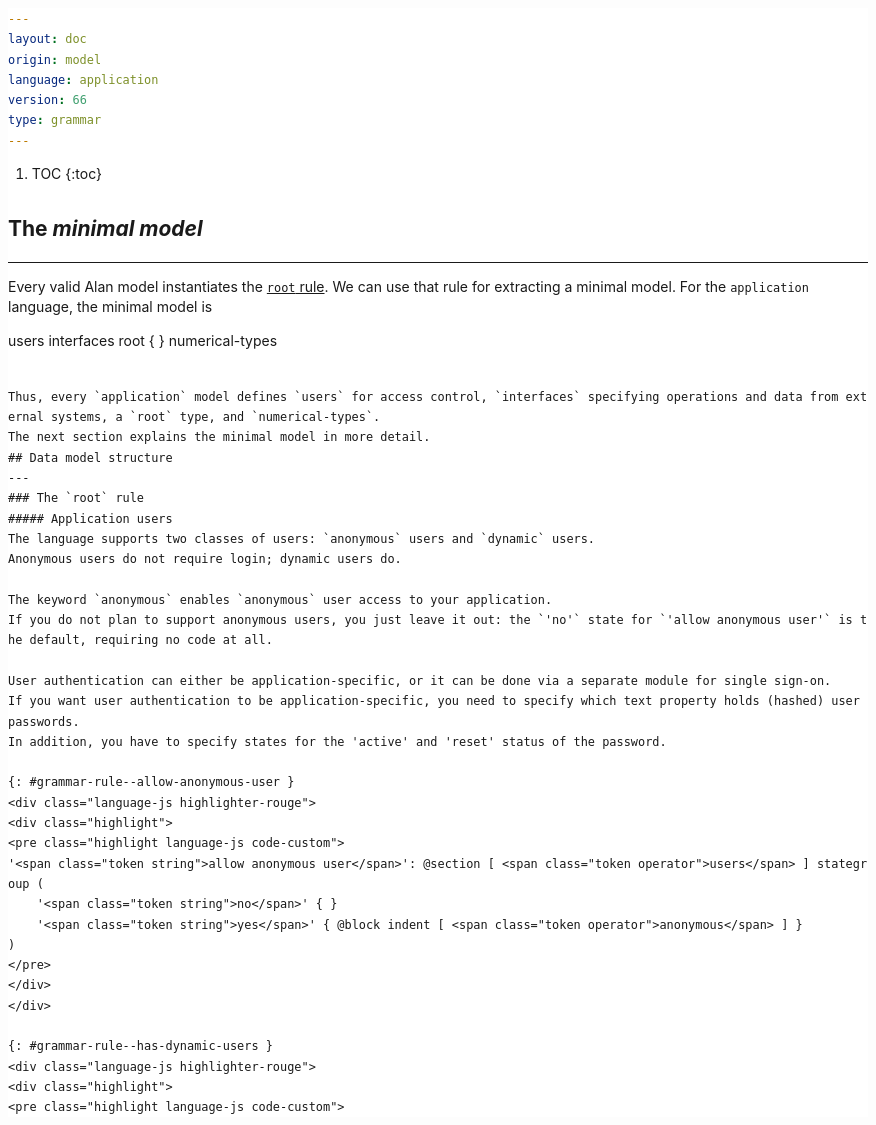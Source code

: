 ```yaml
---
layout: doc
origin: model
language: application
version: 66
type: grammar
---
```


1. TOC
{:toc}

## The *minimal model*
---
Every valid Alan model instantiates the [`root` rule](#the-root-rule).
We can use that rule for extracting a minimal model.
For the `application` language, the minimal model is

> ```js
users
interfaces
root { }
numerical-types
```

Thus, every `application` model defines `users` for access control, `interfaces` specifying operations and data from external systems, a `root` type, and `numerical-types`.
The next section explains the minimal model in more detail.
## Data model structure
---
### The `root` rule
##### Application users
The language supports two classes of users: `anonymous` users and `dynamic` users.
Anonymous users do not require login; dynamic users do.

The keyword `anonymous` enables `anonymous` user access to your application.
If you do not plan to support anonymous users, you just leave it out: the `'no'` state for `'allow anonymous user'` is the default, requiring no code at all.

User authentication can either be application-specific, or it can be done via a separate module for single sign-on.
If you want user authentication to be application-specific, you need to specify which text property holds (hashed) user passwords.
In addition, you have to specify states for the 'active' and 'reset' status of the password.

{: #grammar-rule--allow-anonymous-user }
<div class="language-js highlighter-rouge">
<div class="highlight">
<pre class="highlight language-js code-custom">
'<span class="token string">allow anonymous user</span>': @section [ <span class="token operator">users</span> ] stategroup (
	'<span class="token string">no</span>' { }
	'<span class="token string">yes</span>' { @block indent [ <span class="token operator">anonymous</span> ] }
)
</pre>
</div>
</div>

{: #grammar-rule--has-dynamic-users }
<div class="language-js highlighter-rouge">
<div class="highlight">
<pre class="highlight language-js code-custom">
```